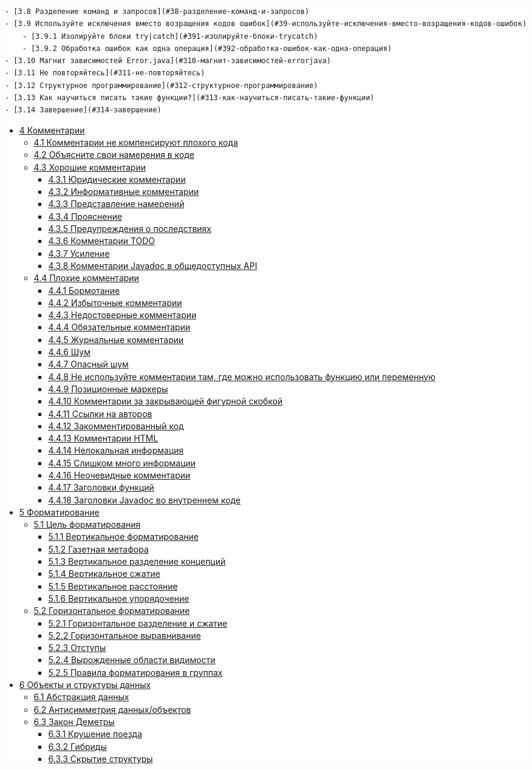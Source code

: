     - [3.8 Разделение команд и запросов](#38-разделение-команд-и-запросов)
    - [3.9 Используйте исключения вместо возращения кодов ошибок](#39-используйте-исключения-вместо-возращения-кодов-ошибок)
        - [3.9.1 Изолируйте блоки try|catch](#391-изолируйте-блоки-trycatch)
        - [3.9.2 Обработка ошибок как одна операция](#392-обработка-ошибок-как-одна-операция)
    - [3.10 Магнит зависимостей Error.java](#310-магнит-зависимостей-errorjava)
    - [3.11 Не повторяйтесь](#311-не-повторяйтесь)
    - [3.12 Структурное программирование](#312-структурное-программирование)
    - [3.13 Как научиться писать такие функции?](#313-как-научиться-писать-такие-функции)
    - [3.14 Завершение](#314-завершение)
- [4 Комментарии](#4-комментарии)
    - [4.1 Комментарии не компенсируют плохого кода](#41-комментарии-не-компенсируют-плохого-кода)
    - [4.2 Объясните свои намерения в коде](#42-объясните-свои-намерения-в-коде)
    - [4.3 Хорошие комментарии](#43-хорошие-комментарии)
        - [4.3.1 Юридические комментарии](#431-юридические-комментарии)
        - [4.3.2 Информативные комментарии](#432-информативные-комментарии)
        - [4.3.3 Представление намерений](#433-представление-намерений)
        - [4.3.4 Прояснение](#434-прояснение)
        - [4.3.5 Предупреждения о последствиях](#435-предупреждения-о-последствиях)
        - [4.3.6 Комментарии TODO](#436-комментарии-todo)
        - [4.3.7 Усиление](#437-усиление)
        - [4.3.8 Комментарии Javadoc в общедоступных API](#438-комментарии-javadoc-в-общедоступных-api)
    - [4.4 Плохие комментарии](#44-плохие-комментарии)
        - [4.4.1 Бормотание](#441-бормотание)
        - [4.4.2 Избыточные комментарии](#442-избыточные-комментарии)
        - [4.4.3 Недостоверные комментарии](#443-недостоверные-комментарии)
        - [4.4.4 Обязательные комментарии](#444-обязательные-комментарии)
        - [4.4.5 Журнальные комментарии](#445-журнальные-комментарии)
        - [4.4.6 Шум](#446-шум)
        - [4.4.7 Опасный шум](#447-опасный-шум)
        - [4.4.8 Не используйте комментарии там, где можно использовать функцию или переменную](#448-не-используйте-комментарии-там-где-можно-использовать-функцию-или-переменную)
        - [4.4.9 Позиционные маркеры](#449-позиционные-маркеры)
        - [4.4.10 Комментарии за закрывающей фигурной скобкой](#4410-комментарии-за-закрывающей-фигурной-скобкой)
        - [4.4.11 Ссылки на авторов](#4411-ссылки-на-авторов)
        - [4.4.12 Закомментированный код](#4412-закомментированный-код)
        - [4.4.13 Комментарии HTML](#4413-комментарии-html)
        - [4.4.14 Нелокальная информация](#4414-нелокальная-информация)
        - [4.4.15 Слишком много информации](#4415-слишком-много-информации)
        - [4.4.16 Неочевидные комментарии](#4416-неочевидные-комментарии)
        - [4.4.17 Заголовки функций](#4417-заголовки-функций)
        - [4.4.18 Заголовки Javadoc во внутреннем коде](#4418-заголовки-javadoc-во-внутреннем-коде)
- [5 Форматирование](#5-форматирование)
    - [5.1 Цель форматирования](#51-цель-форматирования)
        - [5.1.1 Вертикальное форматирование](#511-вертикальное-форматирование)
        - [5.1.2 Газетная метафора](#512-газетная-метафора)
        - [5.1.3 Вертикальное разделение концепций](#513-вертикальное-разделение-концепций)
        - [5.1.4 Вертикальное сжатие](#514-вертикальное-сжатие)
        - [5.1.5 Вертикальное расстояние](#515-вертикальное-расстояние)
        - [5.1.6 Вертикальное упорядочение](#516-вертикальное-упорядочение)
    - [5.2 Горизонтальное форматирование](#52-горизонтальное-форматирование)
        - [5.2.1 Горизонтальное разделение и сжатие](#521-горизонтальное-разделение-и-сжатие)
        - [5.2.2 Горизонтальное выравнивание](#522-горизонтальное-выравнивание)
        - [5.2.3 Отступы](#523-отступы)
        - [5.2.4 Вырожденные области видимости](#524-вырожденные-области-видимости)
        - [5.2.5 Правила форматирования в группах](#525-правила-форматирования-в-группах)
- [6 Объекты и структуры данных](#6-объекты-и-структуры-данных)
    - [6.1 Абстракция данных](#61-абстракция-данных)
    - [6.2 Антисимметрия данных/объектов](#62-антисимметрия-данныхобъектов)
    - [6.3 Закон Деметры](#63-закон-деметры)
        - [6.3.1 Крушение поезда](#631-крушение-поезда)
        - [6.3.2 Гибриды](#632-гибриды)
        - [6.3.3 Скрытие структуры](#633-скрытие-структуры)
